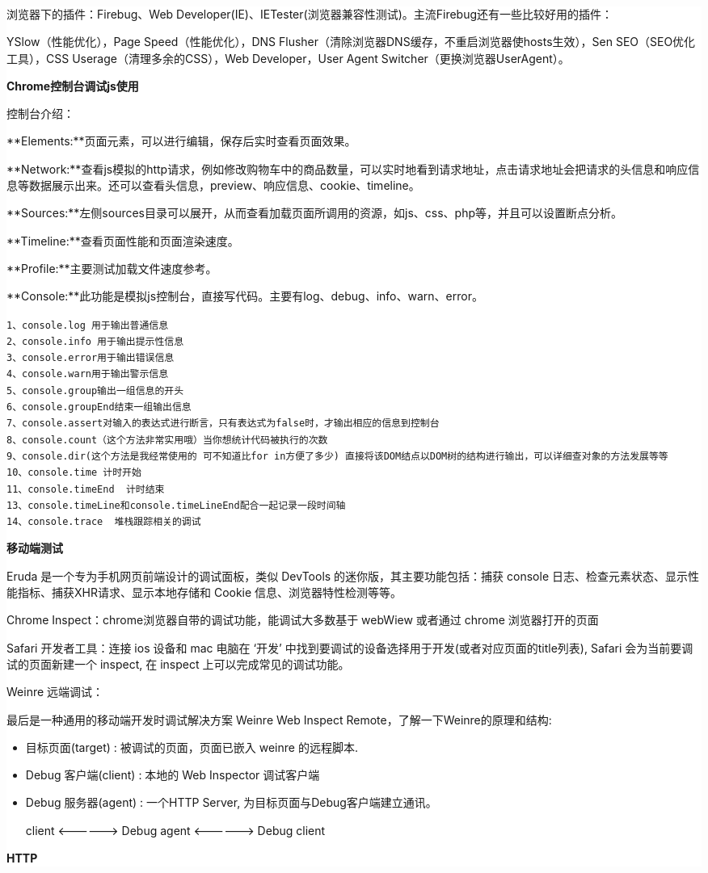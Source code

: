 浏览器下的插件：Firebug、Web Developer(IE)、IETester(浏览器兼容性测试)。主流Firebug还有一些比较好用的插件：

YSlow（性能优化），Page Speed（性能优化），DNS Flusher（清除浏览器DNS缓存，不重启浏览器使hosts生效），Sen SEO（SEO优化工具），CSS Userage（清理多余的CSS），Web Developer，User Agent Switcher（更换浏览器UserAgent）。

**Chrome控制台调试js使用**

控制台介绍：

**Elements:**页面元素，可以进行编辑，保存后实时查看页面效果。

**Network:**查看js模拟的http请求，例如修改购物车中的商品数量，可以实时地看到请求地址，点击请求地址会把请求的头信息和响应信息等数据展示出来。还可以查看头信息，preview、响应信息、cookie、timeline。

**Sources:**左侧sources目录可以展开，从而查看加载页面所调用的资源，如js、css、php等，并且可以设置断点分析。

**Timeline:**查看页面性能和页面渲染速度。

**Profile:**主要测试加载文件速度参考。

**Console:**此功能是模拟js控制台，直接写代码。主要有log、debug、info、warn、error。

```
1、console.log 用于输出普通信息
2、console.info 用于输出提示性信息
3、console.error用于输出错误信息
4、console.warn用于输出警示信息
5、console.group输出一组信息的开头
6、console.groupEnd结束一组输出信息
7、console.assert对输入的表达式进行断言，只有表达式为false时，才输出相应的信息到控制台
8、console.count（这个方法非常实用哦）当你想统计代码被执行的次数
9、console.dir(这个方法是我经常使用的 可不知道比for in方便了多少) 直接将该DOM结点以DOM树的结构进行输出，可以详细查对象的方法发展等等
10、console.time 计时开始
11、console.timeEnd  计时结束
13、console.timeLine和console.timeLineEnd配合一起记录一段时间轴
14、console.trace  堆栈跟踪相关的调试
```

**移动端测试**

Eruda 是一个专为手机网页前端设计的调试面板，类似 DevTools 的迷你版，其主要功能包括：捕获 console 日志、检查元素状态、显示性能指标、捕获XHR请求、显示本地存储和 Cookie 信息、浏览器特性检测等等。

Chrome Inspect：chrome浏览器自带的调试功能，能调试大多数基于 webWiew 或者通过 chrome 浏览器打开的页面

Safari 开发者工具：连接 ios 设备和 mac 电脑在 ‘开发’ 中找到要调试的设备选择用于开发(或者对应页面的title列表), Safari 会为当前要调试的页面新建一个 inspect, 在 inspect 上可以完成常见的调试功能。

Weinre 远端调试：

最后是一种通用的移动端开发时调试解决方案 Weinre Web Inspect Remote，了解一下Weinre的原理和结构:

- 目标页面(target) : 被调试的页面，页面已嵌入 weinre 的远程脚本.

- Debug 客户端(client) : 本地的 Web Inspector 调试客户端

- Debug 服务器(agent) : 一个HTTP Server, 为目标页面与Debug客户端建立通讯。

  client <------> Debug agent <------> Debug client

**HTTP**
